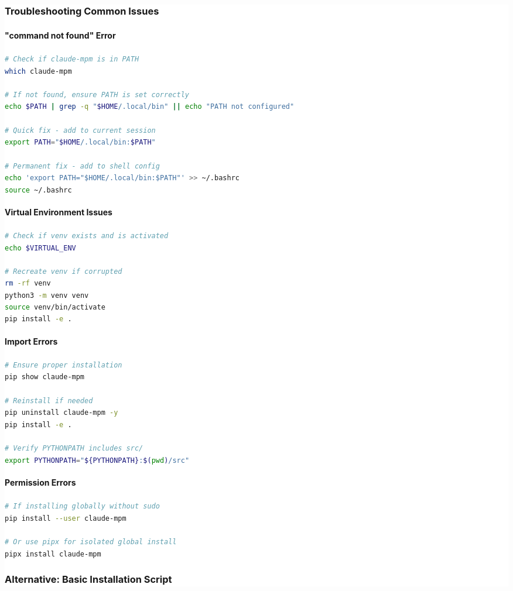 ### Troubleshooting Common Issues

#### "command not found" Error
```bash
# Check if claude-mpm is in PATH
which claude-mpm

# If not found, ensure PATH is set correctly
echo $PATH | grep -q "$HOME/.local/bin" || echo "PATH not configured"

# Quick fix - add to current session
export PATH="$HOME/.local/bin:$PATH"

# Permanent fix - add to shell config
echo 'export PATH="$HOME/.local/bin:$PATH"' >> ~/.bashrc
source ~/.bashrc
```

#### Virtual Environment Issues
```bash
# Check if venv exists and is activated
echo $VIRTUAL_ENV

# Recreate venv if corrupted
rm -rf venv
python3 -m venv venv
source venv/bin/activate
pip install -e .
```

#### Import Errors
```bash
# Ensure proper installation
pip show claude-mpm

# Reinstall if needed
pip uninstall claude-mpm -y
pip install -e .

# Verify PYTHONPATH includes src/
export PYTHONPATH="${PYTHONPATH}:$(pwd)/src"
```

#### Permission Errors
```bash
# If installing globally without sudo
pip install --user claude-mpm

# Or use pipx for isolated global install
pipx install claude-mpm
```

### Alternative: Basic Installation Script

